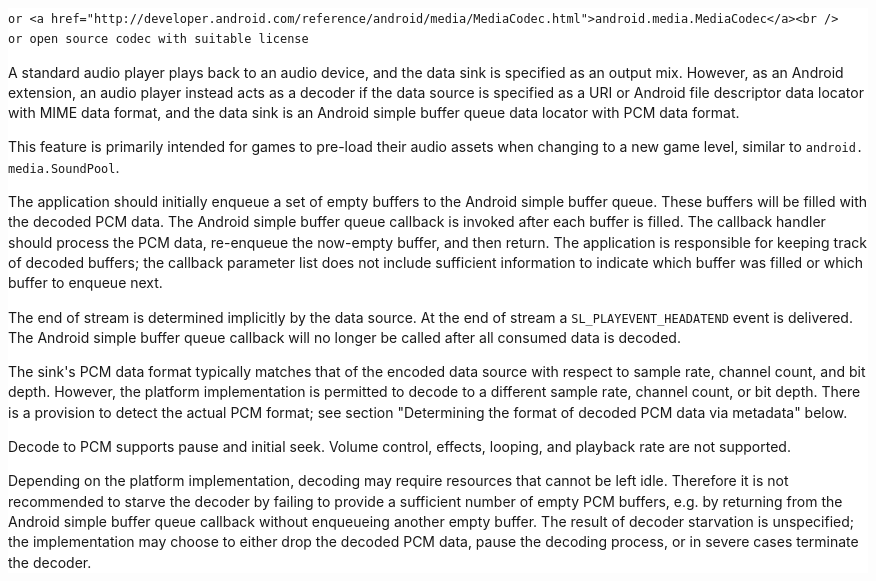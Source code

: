     or <a href="http://developer.android.com/reference/android/media/MediaCodec.html">android.media.MediaCodec</a><br />
    or open source codec with suitable license
  </td>
</tr>
</table>

<p>
A standard audio player plays back to an audio device, and the data sink
is specified as an output mix.
However, as an Android extension, an audio player instead
acts as a decoder if the data source is specified as a URI or Android
file descriptor data locator with MIME data format, and the data sink is
an Android simple buffer queue data locator with PCM data format.
</p>
<p>
This feature is primarily intended for games to pre-load their
audio assets when changing to a new game level, similar to
<code>android.media.SoundPool</code>.
</p>
<p>
The application should initially enqueue a set of empty buffers to the Android simple
buffer queue. These buffers will be filled with the decoded PCM data.  The Android simple
buffer queue callback is invoked after each buffer is filled. The
callback handler should process the PCM data, re-enqueue the
now-empty buffer, and then return.  The application is responsible for
keeping track of decoded buffers; the callback parameter list does not include
sufficient information to indicate which buffer was filled or which buffer to enqueue next.
</p>
<p>
The end of stream is determined implicitly by the data source.
At the end of stream a <code>SL_PLAYEVENT_HEADATEND</code> event is
delivered. The Android simple buffer queue callback will no longer
be called after all consumed data is decoded.
</p>
<p>
The sink's PCM data format typically matches that of the encoded data source
with respect to sample rate, channel count, and bit depth. However, the platform
implementation is permitted to decode to a different sample rate, channel count, or bit depth.
There is a provision to detect the actual PCM format; see section "Determining
the format of decoded PCM data via metadata" below.
</p>
<p>
Decode to PCM supports pause and initial seek.  Volume control, effects,
looping, and playback rate are not supported.
</p>
<p>
Depending on the platform implementation, decoding may require resources
that cannot be left idle.  Therefore it is not recommended to starve the
decoder by failing to provide a sufficient number of empty PCM buffers,
e.g. by returning from the Android simple buffer queue callback without
enqueueing another empty buffer.  The result of decoder starvation is
unspecified; the implementation may choose to either drop the decoded
PCM data, pause the decoding process, or in severe cases terminate
the decoder.
</p>
